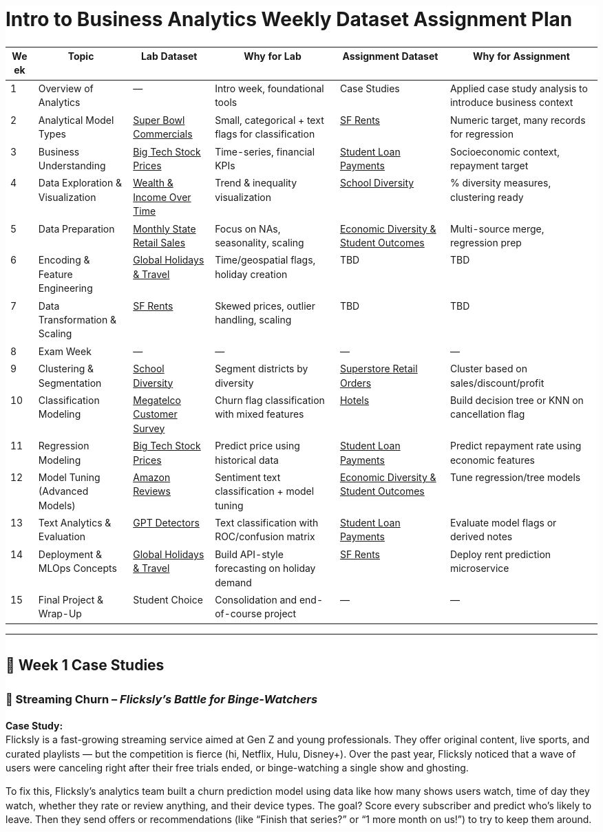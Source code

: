 # Intro to Business Analytics Weekly Dataset Assignment Plan

| Week | Topic                             | Lab Dataset                                  | Why for Lab                                                | Assignment Dataset                          | Why for Assignment                                              |
|------|-----------------------------------|----------------------------------------------|------------------------------------------------------------|----------------------------------------------|------------------------------------------------------------------|
| 1    | Overview of Analytics             | —                                            | Intro week, foundational tools                             | Case Studies                                 | Applied case study analysis to introduce business context       |
| 2    | Analytical Model Types            | [Super Bowl Commercials](#super-bowl-commercials)            | Small, categorical + text flags for classification         | [SF Rents](#sf-rents)                                     | Numeric target, many records for regression                    |
| 3    | Business Understanding            | [Big Tech Stock Prices](#big-tech-stock-prices)              | Time-series, financial KPIs                                | [Student Loan Payments](#student-loan-payments)                        | Socioeconomic context, repayment target                         |
| 4    | Data Exploration & Visualization  | [Wealth & Income Over Time](#wealth--income-over-time)       | Trend & inequality visualization                           | [School Diversity](#school-diversity)                             | % diversity measures, clustering ready                          |
| 5    | Data Preparation                  | [Monthly State Retail Sales](#monthly-state-retail-sales)    | Focus on NAs, seasonality, scaling                         | [Economic Diversity & Student Outcomes](#economic-diversity-and-student-outcomes)        | Multi-source merge, regression prep                            |
| 6    | Encoding & Feature Engineering    | [Global Holidays & Travel](#global-holidays-and-travel)         | Time/geospatial flags, holiday creation                    | TBD                                          | TBD                                                            |
| 7    | Data Transformation & Scaling     | [SF Rents](#sf-rents)                                        | Skewed prices, outlier handling, scaling                   | TBD                                          | TBD                                                            |
| 8    | Exam Week                         | —                                            | —                                                          | —                                            | —                                                              |
| 9    | Clustering & Segmentation         | [School Diversity](#school-diversity)                         | Segment districts by diversity                             | [Superstore Retail Orders](#superstore-retail-orders)                     | Cluster based on sales/discount/profit                         |
| 10   | Classification Modeling           | [Megatelco Customer Survey](#megatelco-customer-survey)      | Churn flag classification with mixed features              | [Hotels](#hotels)                                       | Build decision tree or KNN on cancellation flag                |
| 11   | Regression Modeling               | [Big Tech Stock Prices](#big-tech-stock-prices)              | Predict price using historical data                        | [Student Loan Payments](#student-loan-payments)                        | Predict repayment rate using economic features                 |
| 12   | Model Tuning (Advanced Models)    | [Amazon Reviews](#amazon-reviews)                            | Sentiment text classification + model tuning               | [Economic Diversity & Student Outcomes](#economic-diversity-and-student-outcomes)        | Tune regression/tree models                                     |
| 13   | Text Analytics & Evaluation       | [GPT Detectors](#gpt-detectors)                              | Text classification with ROC/confusion matrix              | [Student Loan Payments](#student-loan-payments)                        | Evaluate model flags or derived notes                          |
| 14   | Deployment & MLOps Concepts       | [Global Holidays & Travel](#global-holidays-and-travel)         | Build API-style forecasting on holiday demand              | [SF Rents](#sf-rents)                                     | Deploy rent prediction microservice                            |
| 15   | Final Project & Wrap-Up           | Student Choice                                | Consolidation and end-of-course project                    | —                                            | —                                                              |
---

## 📝 Week 1 Case Studies

### 📱 Streaming Churn – *Flicksly’s Battle for Binge-Watchers*

**Case Study:**  
Flicksly is a fast-growing streaming service aimed at Gen Z and young professionals. They offer original content, live sports, and curated playlists — but the competition is fierce (hi, Netflix, Hulu, Disney+). Over the past year, Flicksly noticed that a wave of users were canceling right after their free trials ended, or binge-watching a single show and ghosting.

To fix this, Flicksly’s analytics team built a churn prediction model using data like how many shows users watch, time of day they watch, whether they rate or review anything, and their device types. The goal? Score every subscriber and predict who’s likely to leave. Then they send offers or recommendations (like “Finish that series?” or “1 more month on us!”) to try to keep them around.
